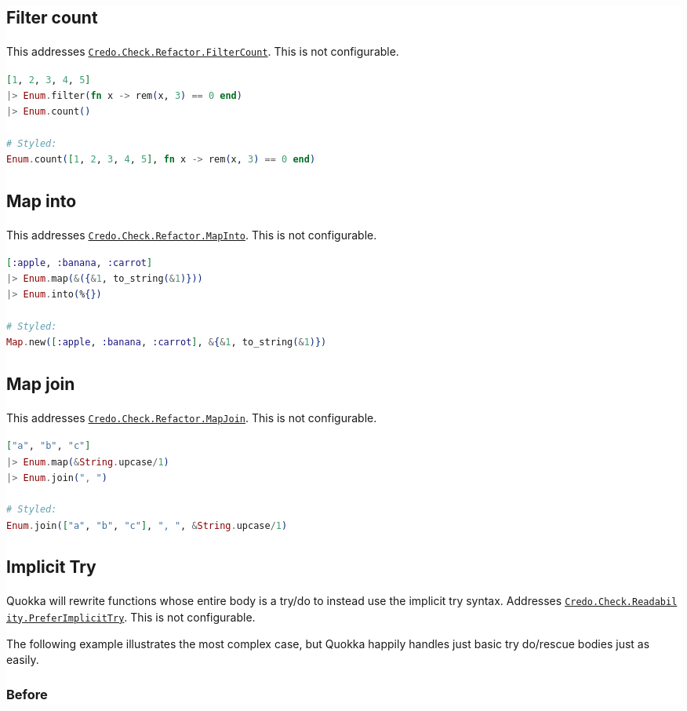 ## Filter count

This addresses [`Credo.Check.Refactor.FilterCount`](https://hexdocs.pm/credo/Credo.Check.Refactor.FilterCount.html). This is not configurable.

```elixir
[1, 2, 3, 4, 5]
|> Enum.filter(fn x -> rem(x, 3) == 0 end)
|> Enum.count()

# Styled:
Enum.count([1, 2, 3, 4, 5], fn x -> rem(x, 3) == 0 end)
```

## Map into

This addresses [`Credo.Check.Refactor.MapInto`](https://hexdocs.pm/credo/Credo.Check.Refactor.MapInto.html). This is not configurable.

```elixir
[:apple, :banana, :carrot]
|> Enum.map(&({&1, to_string(&1)}))
|> Enum.into(%{})

# Styled:
Map.new([:apple, :banana, :carrot], &{&1, to_string(&1)})
```

## Map join

This addresses [`Credo.Check.Refactor.MapJoin`](https://hexdocs.pm/credo/Credo.Check.Refactor.MapJoin.html). This is not configurable.

```elixir
["a", "b", "c"]
|> Enum.map(&String.upcase/1)
|> Enum.join(", ")

# Styled:
Enum.join(["a", "b", "c"], ", ", &String.upcase/1)
```

## Implicit Try

Quokka will rewrite functions whose entire body is a try/do to instead use the implicit try syntax. Addresses [`Credo.Check.Readability.PreferImplicitTry`](https://hexdocs.pm/credo/Credo.Check.Readability.PreferImplicitTry.html). This is not configurable.


The following example illustrates the most complex case, but Quokka happily handles just basic try do/rescue bodies just as easily.

### Before
